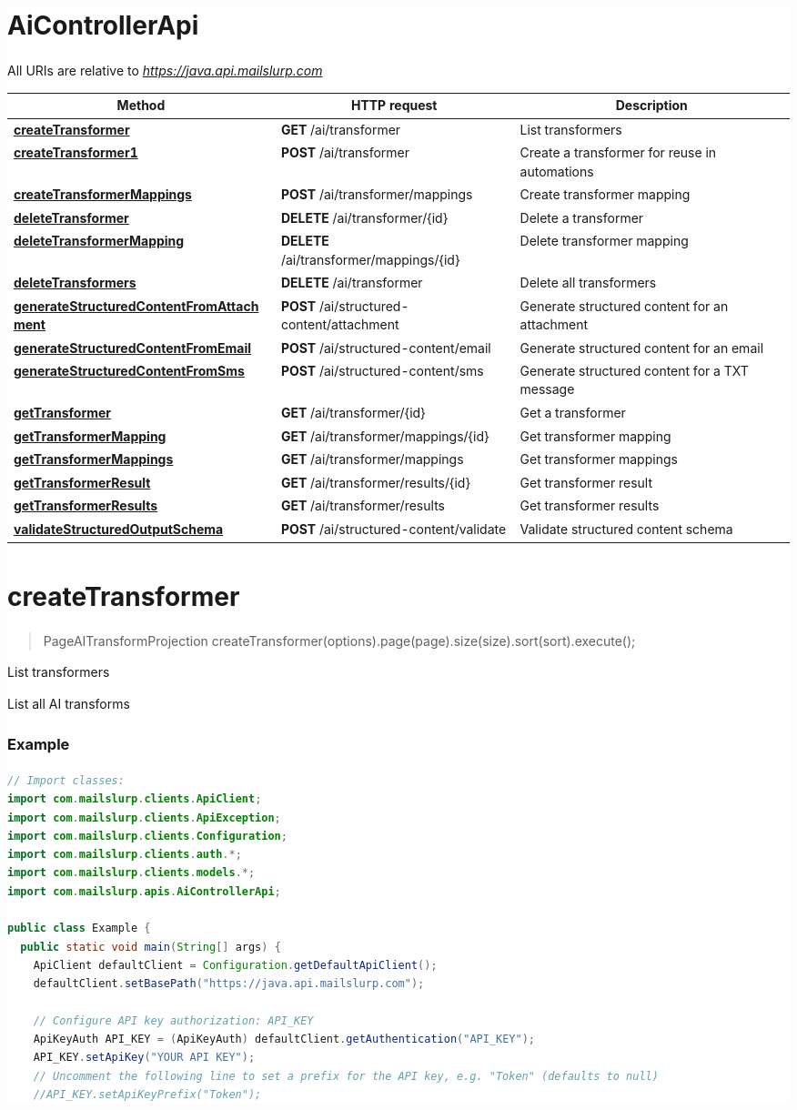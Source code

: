 # AiControllerApi

All URIs are relative to *https://java.api.mailslurp.com*

| Method | HTTP request | Description |
|------------- | ------------- | -------------|
| [**createTransformer**](AiControllerApi#createTransformer) | **GET** /ai/transformer | List transformers |
| [**createTransformer1**](AiControllerApi#createTransformer1) | **POST** /ai/transformer | Create a transformer for reuse in automations |
| [**createTransformerMappings**](AiControllerApi#createTransformerMappings) | **POST** /ai/transformer/mappings | Create transformer mapping |
| [**deleteTransformer**](AiControllerApi#deleteTransformer) | **DELETE** /ai/transformer/{id} | Delete a transformer |
| [**deleteTransformerMapping**](AiControllerApi#deleteTransformerMapping) | **DELETE** /ai/transformer/mappings/{id} | Delete transformer mapping |
| [**deleteTransformers**](AiControllerApi#deleteTransformers) | **DELETE** /ai/transformer | Delete all transformers |
| [**generateStructuredContentFromAttachment**](AiControllerApi#generateStructuredContentFromAttachment) | **POST** /ai/structured-content/attachment | Generate structured content for an attachment |
| [**generateStructuredContentFromEmail**](AiControllerApi#generateStructuredContentFromEmail) | **POST** /ai/structured-content/email | Generate structured content for an email |
| [**generateStructuredContentFromSms**](AiControllerApi#generateStructuredContentFromSms) | **POST** /ai/structured-content/sms | Generate structured content for a TXT message |
| [**getTransformer**](AiControllerApi#getTransformer) | **GET** /ai/transformer/{id} | Get a transformer |
| [**getTransformerMapping**](AiControllerApi#getTransformerMapping) | **GET** /ai/transformer/mappings/{id} | Get transformer mapping |
| [**getTransformerMappings**](AiControllerApi#getTransformerMappings) | **GET** /ai/transformer/mappings | Get transformer mappings |
| [**getTransformerResult**](AiControllerApi#getTransformerResult) | **GET** /ai/transformer/results/{id} | Get transformer result |
| [**getTransformerResults**](AiControllerApi#getTransformerResults) | **GET** /ai/transformer/results | Get transformer results |
| [**validateStructuredOutputSchema**](AiControllerApi#validateStructuredOutputSchema) | **POST** /ai/structured-content/validate | Validate structured content schema |


<a id="createTransformer"></a>
# **createTransformer**
> PageAITransformProjection createTransformer(options).page(page).size(size).sort(sort).execute();

List transformers

List all AI transforms

### Example
```java
// Import classes:
import com.mailslurp.clients.ApiClient;
import com.mailslurp.clients.ApiException;
import com.mailslurp.clients.Configuration;
import com.mailslurp.clients.auth.*;
import com.mailslurp.clients.models.*;
import com.mailslurp.apis.AiControllerApi;

public class Example {
  public static void main(String[] args) {
    ApiClient defaultClient = Configuration.getDefaultApiClient();
    defaultClient.setBasePath("https://java.api.mailslurp.com");
    
    // Configure API key authorization: API_KEY
    ApiKeyAuth API_KEY = (ApiKeyAuth) defaultClient.getAuthentication("API_KEY");
    API_KEY.setApiKey("YOUR API KEY");
    // Uncomment the following line to set a prefix for the API key, e.g. "Token" (defaults to null)
    //API_KEY.setApiKeyPrefix("Token");

```